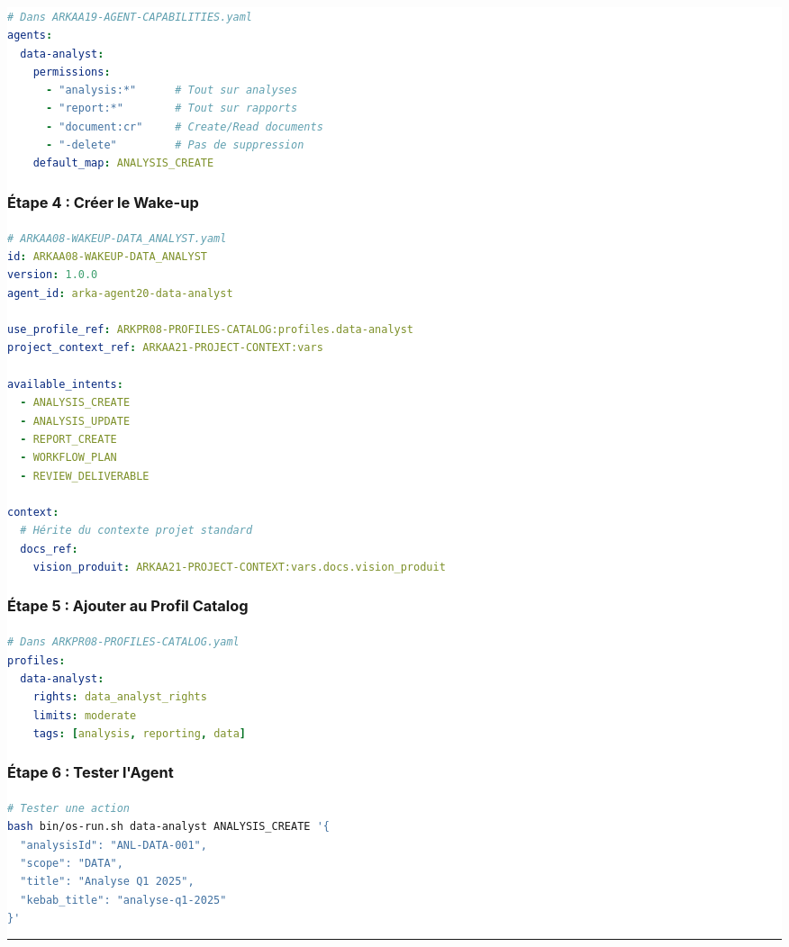 ```yaml
# Dans ARKAA19-AGENT-CAPABILITIES.yaml
agents:
  data-analyst:
    permissions:
      - "analysis:*"      # Tout sur analyses
      - "report:*"        # Tout sur rapports
      - "document:cr"     # Create/Read documents
      - "-delete"         # Pas de suppression
    default_map: ANALYSIS_CREATE
```

### Étape 4 : Créer le Wake-up

```yaml
# ARKAA08-WAKEUP-DATA_ANALYST.yaml
id: ARKAA08-WAKEUP-DATA_ANALYST
version: 1.0.0
agent_id: arka-agent20-data-analyst

use_profile_ref: ARKPR08-PROFILES-CATALOG:profiles.data-analyst
project_context_ref: ARKAA21-PROJECT-CONTEXT:vars

available_intents:
  - ANALYSIS_CREATE
  - ANALYSIS_UPDATE
  - REPORT_CREATE
  - WORKFLOW_PLAN
  - REVIEW_DELIVERABLE

context:
  # Hérite du contexte projet standard
  docs_ref:
    vision_produit: ARKAA21-PROJECT-CONTEXT:vars.docs.vision_produit
```

### Étape 5 : Ajouter au Profil Catalog

```yaml
# Dans ARKPR08-PROFILES-CATALOG.yaml
profiles:
  data-analyst:
    rights: data_analyst_rights
    limits: moderate
    tags: [analysis, reporting, data]
```

### Étape 6 : Tester l'Agent

```bash
# Tester une action
bash bin/os-run.sh data-analyst ANALYSIS_CREATE '{
  "analysisId": "ANL-DATA-001",
  "scope": "DATA",
  "title": "Analyse Q1 2025",
  "kebab_title": "analyse-q1-2025"
}'
```

---